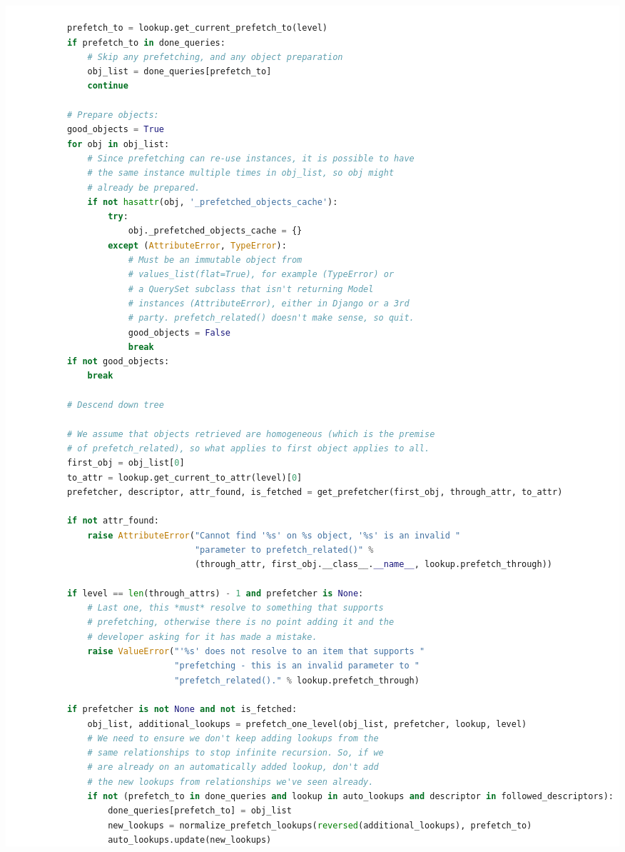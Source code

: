 ```python

            prefetch_to = lookup.get_current_prefetch_to(level)
            if prefetch_to in done_queries:
                # Skip any prefetching, and any object preparation
                obj_list = done_queries[prefetch_to]
                continue

            # Prepare objects:
            good_objects = True
            for obj in obj_list:
                # Since prefetching can re-use instances, it is possible to have
                # the same instance multiple times in obj_list, so obj might
                # already be prepared.
                if not hasattr(obj, '_prefetched_objects_cache'):
                    try:
                        obj._prefetched_objects_cache = {}
                    except (AttributeError, TypeError):
                        # Must be an immutable object from
                        # values_list(flat=True), for example (TypeError) or
                        # a QuerySet subclass that isn't returning Model
                        # instances (AttributeError), either in Django or a 3rd
                        # party. prefetch_related() doesn't make sense, so quit.
                        good_objects = False
                        break
            if not good_objects:
                break

            # Descend down tree

            # We assume that objects retrieved are homogeneous (which is the premise
            # of prefetch_related), so what applies to first object applies to all.
            first_obj = obj_list[0]
            to_attr = lookup.get_current_to_attr(level)[0]
            prefetcher, descriptor, attr_found, is_fetched = get_prefetcher(first_obj, through_attr, to_attr)

            if not attr_found:
                raise AttributeError("Cannot find '%s' on %s object, '%s' is an invalid "
                                     "parameter to prefetch_related()" %
                                     (through_attr, first_obj.__class__.__name__, lookup.prefetch_through))

            if level == len(through_attrs) - 1 and prefetcher is None:
                # Last one, this *must* resolve to something that supports
                # prefetching, otherwise there is no point adding it and the
                # developer asking for it has made a mistake.
                raise ValueError("'%s' does not resolve to an item that supports "
                                 "prefetching - this is an invalid parameter to "
                                 "prefetch_related()." % lookup.prefetch_through)

            if prefetcher is not None and not is_fetched:
                obj_list, additional_lookups = prefetch_one_level(obj_list, prefetcher, lookup, level)
                # We need to ensure we don't keep adding lookups from the
                # same relationships to stop infinite recursion. So, if we
                # are already on an automatically added lookup, don't add
                # the new lookups from relationships we've seen already.
                if not (prefetch_to in done_queries and lookup in auto_lookups and descriptor in followed_descriptors):
                    done_queries[prefetch_to] = obj_list
                    new_lookups = normalize_prefetch_lookups(reversed(additional_lookups), prefetch_to)
                    auto_lookups.update(new_lookups)
```
